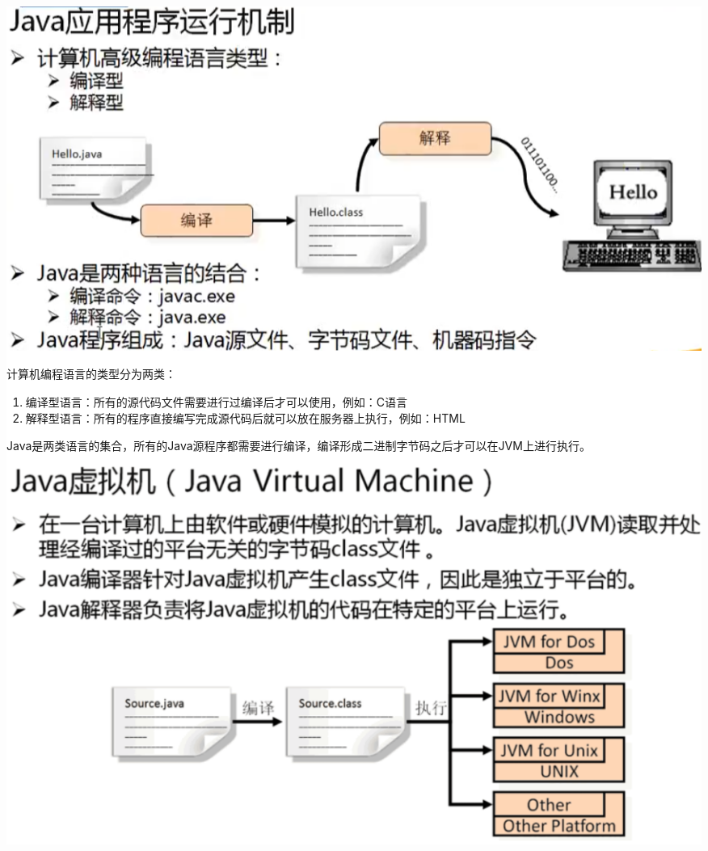 ![20211222162846](Java面向对象编程.assets/20211222162846.png)

计算机编程语言的类型分为两类：

1. 编译型语言：所有的源代码文件需要进行过编译后才可以使用，例如：C语言
2. 解释型语言：所有的程序直接编写完成源代码后就可以放在服务器上执行，例如：HTML

Java是两类语言的集合，所有的Java源程序都需要进行编译，编译形成二进制字节码之后才可以在JVM上进行执行。

![20211222163547](Java面向对象编程.assets/20211222163547.png)
